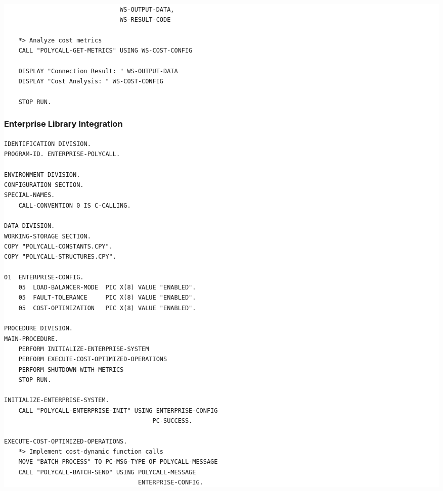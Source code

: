 ```cobol
                                WS-OUTPUT-DATA,
                                WS-RESULT-CODE
    
    *> Analyze cost metrics
    CALL "POLYCALL-GET-METRICS" USING WS-COST-CONFIG
    
    DISPLAY "Connection Result: " WS-OUTPUT-DATA
    DISPLAY "Cost Analysis: " WS-COST-CONFIG
    
    STOP RUN.
```

### Enterprise Library Integration

```cobol
IDENTIFICATION DIVISION.
PROGRAM-ID. ENTERPRISE-POLYCALL.

ENVIRONMENT DIVISION.
CONFIGURATION SECTION.
SPECIAL-NAMES.
    CALL-CONVENTION 0 IS C-CALLING.

DATA DIVISION.
WORKING-STORAGE SECTION.
COPY "POLYCALL-CONSTANTS.CPY".
COPY "POLYCALL-STRUCTURES.CPY".

01  ENTERPRISE-CONFIG.
    05  LOAD-BALANCER-MODE  PIC X(8) VALUE "ENABLED".
    05  FAULT-TOLERANCE     PIC X(8) VALUE "ENABLED".
    05  COST-OPTIMIZATION   PIC X(8) VALUE "ENABLED".

PROCEDURE DIVISION.
MAIN-PROCEDURE.
    PERFORM INITIALIZE-ENTERPRISE-SYSTEM
    PERFORM EXECUTE-COST-OPTIMIZED-OPERATIONS
    PERFORM SHUTDOWN-WITH-METRICS
    STOP RUN.

INITIALIZE-ENTERPRISE-SYSTEM.
    CALL "POLYCALL-ENTERPRISE-INIT" USING ENTERPRISE-CONFIG
                                         PC-SUCCESS.

EXECUTE-COST-OPTIMIZED-OPERATIONS.
    *> Implement cost-dynamic function calls
    MOVE "BATCH_PROCESS" TO PC-MSG-TYPE OF POLYCALL-MESSAGE
    CALL "POLYCALL-BATCH-SEND" USING POLYCALL-MESSAGE
                                     ENTERPRISE-CONFIG.
```
